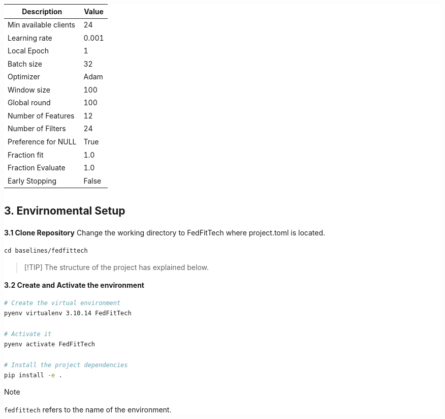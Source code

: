 
| Description | Value |
| --------------- | --------- |
|  Min available clients |  24     |
|Learning rate| 0.001|
|Local Epoch| 1 |
| Batch size | 32 |
| Optimizer | Adam |
| Window size | 100 |
| Global round | 100 |
| Number of Features | 12 |
| Number of Filters | 24 |
| Preference for NULL | True |
| Fraction fit| 1.0 |
| Fraction Evaluate | 1.0 |
| Early Stopping | False |


## 3. Envirnomental Setup

**3.1 Clone Repository**
Change the working directory to FedFitTech where project.toml is located.
```
cd baselines/fedfittech
```

> \[!TIP\]
> The structure of the project has explained below.



**3.2 Create and Activate the environment**

```bash
# Create the virtual environment
pyenv virtualenv 3.10.14 FedFitTech

# Activate it
pyenv activate FedFitTech

# Install the project dependencies
pip install -e .

```


> [!NOTE]
> `fedfittech` refers to the name of the environment.
